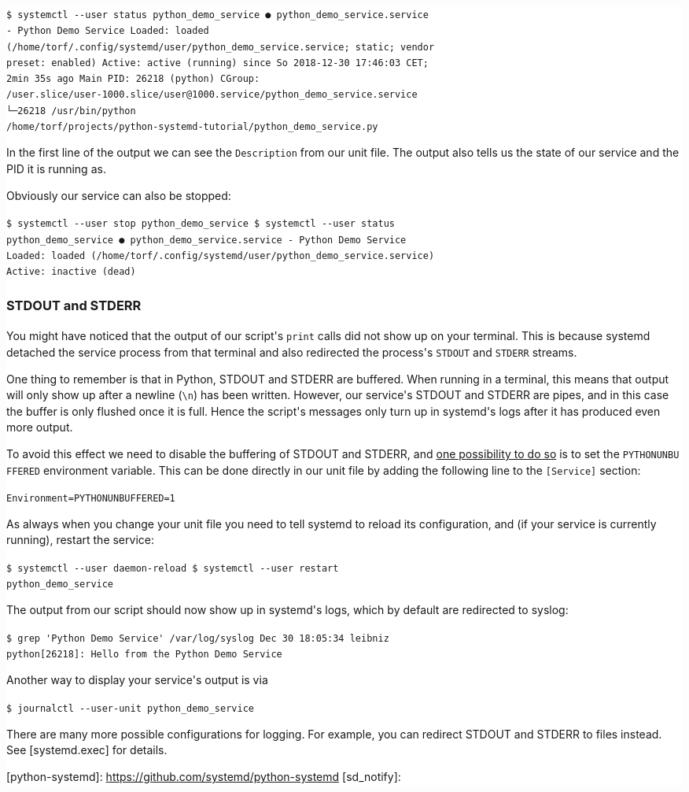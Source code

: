     $ systemctl --user status python_demo_service ● python_demo_service.service
    - Python Demo Service Loaded: loaded
    (/home/torf/.config/systemd/user/python_demo_service.service; static; vendor
    preset: enabled) Active: active (running) since So 2018-12-30 17:46:03 CET;
    2min 35s ago Main PID: 26218 (python) CGroup:
    /user.slice/user-1000.slice/user@1000.service/python_demo_service.service
    └─26218 /usr/bin/python
    /home/torf/projects/python-systemd-tutorial/python_demo_service.py

In the first line of the output we can see the `Description` from our unit file.
The output also tells us the state of our service and the PID it is running as.

Obviously our service can also be stopped:

    $ systemctl --user stop python_demo_service $ systemctl --user status
    python_demo_service ● python_demo_service.service - Python Demo Service
    Loaded: loaded (/home/torf/.config/systemd/user/python_demo_service.service)
    Active: inactive (dead)


### STDOUT and STDERR

You might have noticed that the output of our script's `print` calls did not
show up on your terminal. This is because systemd detached the service process
from that terminal and also redirected the process's `STDOUT` and `STDERR`
streams.

One thing to remember is that in Python, STDOUT and STDERR are buffered. When
running in a terminal, this means that output will only show up after a newline
(`\n`) has been written. However, our service's STDOUT and STDERR are pipes, and
in this case the buffer is only flushed once it is full. Hence the script's
messages only turn up in systemd's logs after it has produced even more output.

To avoid this effect we need to disable the buffering of STDOUT and STDERR, and
[one possibility to do so](https://stackoverflow.com/q/107705/857390) is to set
the `PYTHONUNBUFFERED` environment variable. This can be done directly in our
unit file by adding the following line to the `[Service]` section:

    Environment=PYTHONUNBUFFERED=1

As always when you change your unit file you need to tell systemd to reload its
configuration, and (if your service is currently running), restart the service:

    $ systemctl --user daemon-reload $ systemctl --user restart
    python_demo_service

The output from our script should now show up in systemd's logs, which by
default are redirected to syslog:

    $ grep 'Python Demo Service' /var/log/syslog Dec 30 18:05:34 leibniz
    python[26218]: Hello from the Python Demo Service

Another way to display your service's output is via

    $ journalctl --user-unit python_demo_service

There are many more possible configurations for logging. For example, you can
redirect STDOUT and STDERR to files instead. See [systemd.exec] for details.


[python-systemd]: https://github.com/systemd/python-systemd [sd_notify]: